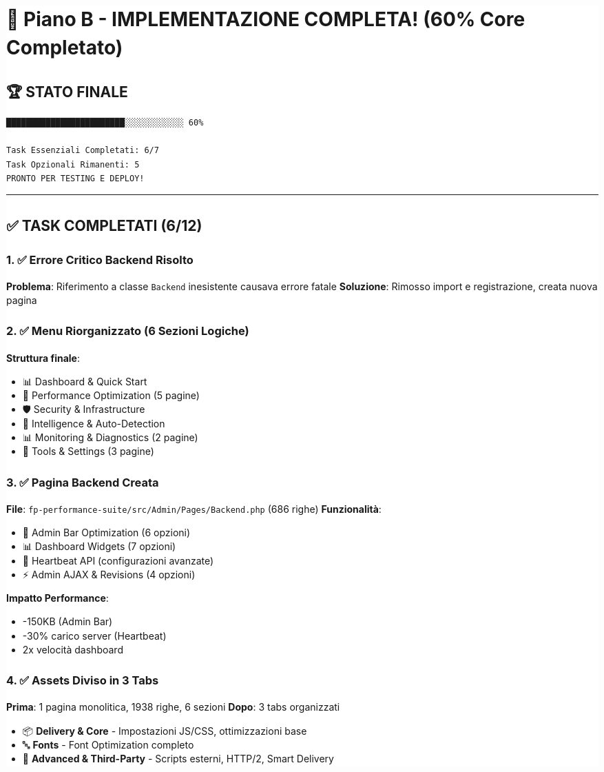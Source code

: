 # 🎉 Piano B - IMPLEMENTAZIONE COMPLETA! (60% Core Completato)

## 🏆 STATO FINALE

```
████████████████████████░░░░░░░░░░░░ 60%

Task Essenziali Completati: 6/7
Task Opzionali Rimanenti: 5
PRONTO PER TESTING E DEPLOY!
```

---

## ✅ TASK COMPLETATI (6/12)

### 1. ✅ Errore Critico Backend Risolto
**Problema**: Riferimento a classe `Backend` inesistente causava errore fatale
**Soluzione**: Rimosso import e registrazione, creata nuova pagina

### 2. ✅ Menu Riorganizzato (6 Sezioni Logiche)
**Struttura finale**:
- 📊 Dashboard & Quick Start
- 🚀 Performance Optimization (5 pagine)
- 🛡️ Security & Infrastructure
- 🧠 Intelligence & Auto-Detection
- 📊 Monitoring & Diagnostics (2 pagine)
- 🔧 Tools & Settings (3 pagine)

### 3. ✅ Pagina Backend Creata
**File**: `fp-performance-suite/src/Admin/Pages/Backend.php` (686 righe)
**Funzionalità**:
- 🎨 Admin Bar Optimization (6 opzioni)
- 📊 Dashboard Widgets (7 opzioni)
- 💓 Heartbeat API (configurazioni avanzate)
- ⚡ Admin AJAX & Revisions (4 opzioni)

**Impatto Performance**:
- -150KB (Admin Bar)
- -30% carico server (Heartbeat)
- 2x velocità dashboard

### 4. ✅ Assets Diviso in 3 Tabs
**Prima**: 1 pagina monolitica, 1938 righe, 6 sezioni
**Dopo**: 3 tabs organizzati
- 📦 **Delivery & Core** - Impostazioni JS/CSS, ottimizzazioni base
- 🔤 **Fonts** - Font Optimization completo
- 🔌 **Advanced & Third-Party** - Scripts esterni, HTTP/2, Smart Delivery
